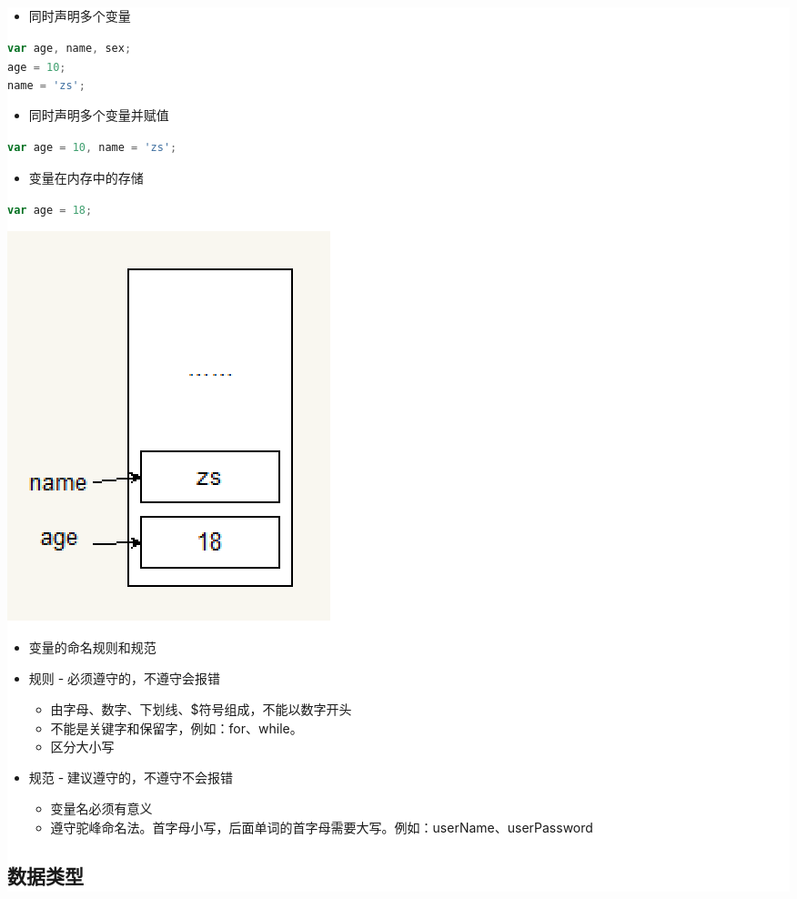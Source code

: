 - 同时声明多个变量

```javascript
var age, name, sex;
age = 10;
name = 'zs';
```

- 同时声明多个变量并赋值

```javascript
var age = 10, name = 'zs';
```

- 变量在内存中的存储

```javascript
var age = 18;
```

![1496981558575](./media/1496981558575.png)

- 变量的命名规则和规范

- 规则 - 必须遵守的，不遵守会报错
  - 由字母、数字、下划线、$符号组成，不能以数字开头
  - 不能是关键字和保留字，例如：for、while。
  - 区分大小写
- 规范 - 建议遵守的，不遵守不会报错
  - 变量名必须有意义
  - 遵守驼峰命名法。首字母小写，后面单词的首字母需要大写。例如：userName、userPassword

## 数据类型
